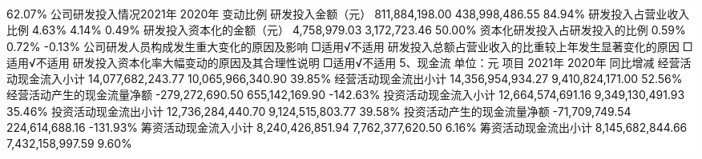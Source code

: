 62.07%
公司研发投入情况2021年
2020年
变动比例
研发投入金额（元）
811,884,198.00
438,998,486.55
84.94%
研发投入占营业收入比例
4.63%
4.14%
0.49%
研发投入资本化的金额（元）
4,758,979.03
3,172,723.46
50.00%
资本化研发投入占研发投入的比例
0.59%
0.72%
-0.13%
公司研发人员构成发生重大变化的原因及影响
□适用√不适用
研发投入总额占营业收入的比重较上年发生显著变化的原因
□适用√不适用
研发投入资本化率大幅变动的原因及其合理性说明
□适用√不适用
5、现金流
单位：元
项目
2021年
2020年
同比增减
经营活动现金流入小计
14,077,682,243.77
10,065,966,340.90
39.85%
经营活动现金流出小计
14,356,954,934.27
9,410,824,171.00
52.56%
经营活动产生的现金流量净额
-279,272,690.50
655,142,169.90
-142.63%
投资活动现金流入小计
12,664,574,691.16
9,349,130,491.93
35.46%
投资活动现金流出小计
12,736,284,440.70
9,124,515,803.77
39.58%
投资活动产生的现金流量净额
-71,709,749.54
224,614,688.16
-131.93%
筹资活动现金流入小计
8,240,426,851.94
7,762,377,620.50
6.16%
筹资活动现金流出小计
8,145,682,844.66
7,432,158,997.59
9.60%